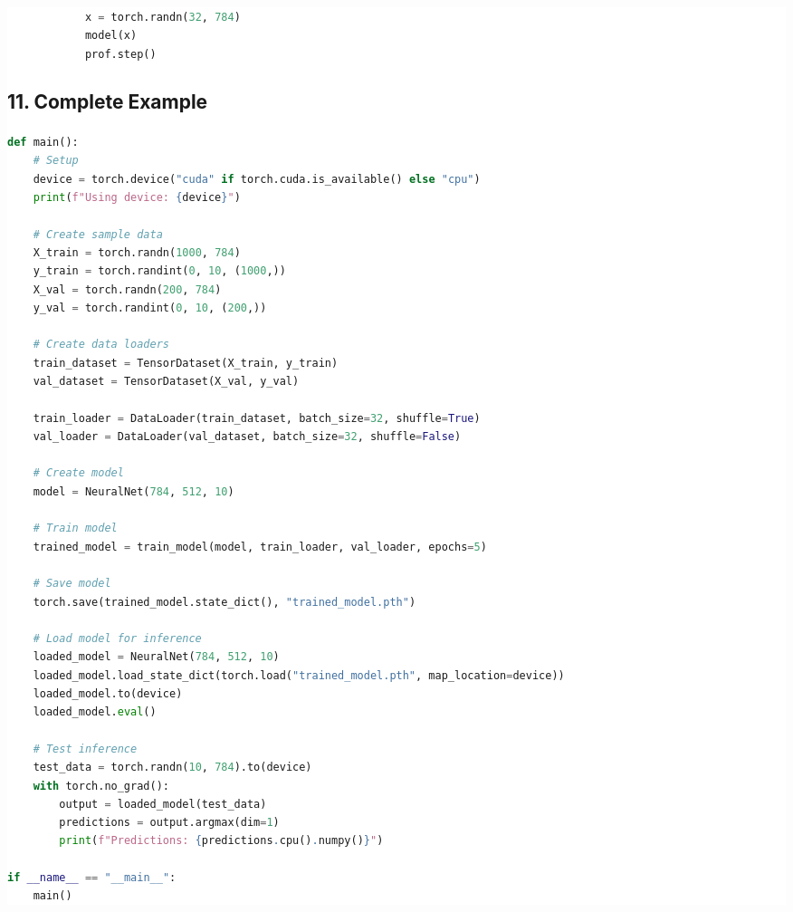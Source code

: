 ```python
            x = torch.randn(32, 784)
            model(x)
            prof.step()
```

## 11. Complete Example

```python
def main():
    # Setup
    device = torch.device("cuda" if torch.cuda.is_available() else "cpu")
    print(f"Using device: {device}")
    
    # Create sample data
    X_train = torch.randn(1000, 784)
    y_train = torch.randint(0, 10, (1000,))
    X_val = torch.randn(200, 784)
    y_val = torch.randint(0, 10, (200,))
    
    # Create data loaders
    train_dataset = TensorDataset(X_train, y_train)
    val_dataset = TensorDataset(X_val, y_val)
    
    train_loader = DataLoader(train_dataset, batch_size=32, shuffle=True)
    val_loader = DataLoader(val_dataset, batch_size=32, shuffle=False)
    
    # Create model
    model = NeuralNet(784, 512, 10)
    
    # Train model
    trained_model = train_model(model, train_loader, val_loader, epochs=5)
    
    # Save model
    torch.save(trained_model.state_dict(), "trained_model.pth")
    
    # Load model for inference
    loaded_model = NeuralNet(784, 512, 10)
    loaded_model.load_state_dict(torch.load("trained_model.pth", map_location=device))
    loaded_model.to(device)
    loaded_model.eval()
    
    # Test inference
    test_data = torch.randn(10, 784).to(device)
    with torch.no_grad():
        output = loaded_model(test_data)
        predictions = output.argmax(dim=1)
        print(f"Predictions: {predictions.cpu().numpy()}")

if __name__ == "__main__":
    main()
```
